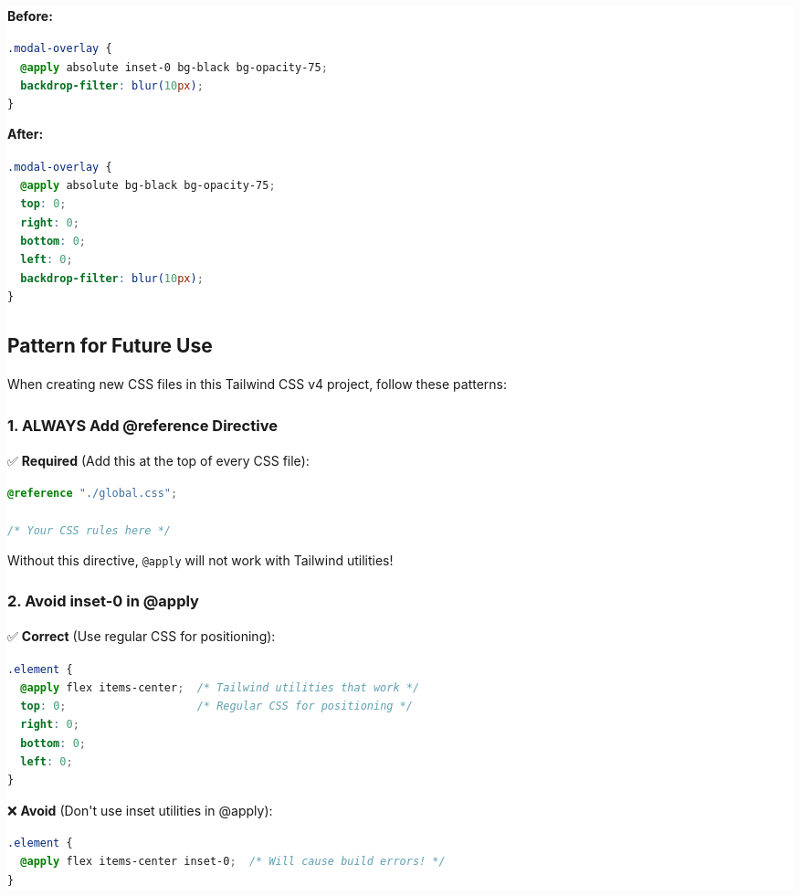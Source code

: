 **Before:**

```css
.modal-overlay {
  @apply absolute inset-0 bg-black bg-opacity-75;
  backdrop-filter: blur(10px);
}
```

**After:**

```css
.modal-overlay {
  @apply absolute bg-black bg-opacity-75;
  top: 0;
  right: 0;
  bottom: 0;
  left: 0;
  backdrop-filter: blur(10px);
}
```

## Pattern for Future Use

When creating new CSS files in this Tailwind CSS v4 project, follow these patterns:

### 1. ALWAYS Add @reference Directive

✅ **Required** (Add this at the top of every CSS file):

```css
@reference "./global.css";

/* Your CSS rules here */
```

Without this directive, `@apply` will not work with Tailwind utilities!

### 2. Avoid inset-0 in @apply

✅ **Correct** (Use regular CSS for positioning):

```css
.element {
  @apply flex items-center;  /* Tailwind utilities that work */
  top: 0;                    /* Regular CSS for positioning */
  right: 0;
  bottom: 0;
  left: 0;
}
```

❌ **Avoid** (Don't use inset utilities in @apply):

```css
.element {
  @apply flex items-center inset-0;  /* Will cause build errors! */
}
```
